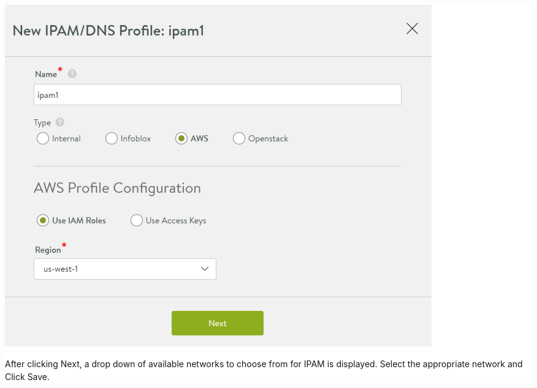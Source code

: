<img src="img/ipam-aws-iamroles-1.png" alt="ipam-aws-iamroles" width="696" height="558">

After clicking Next, a drop down of available networks to choose from for IPAM is displayed. Select the appropriate network and Click Save.
